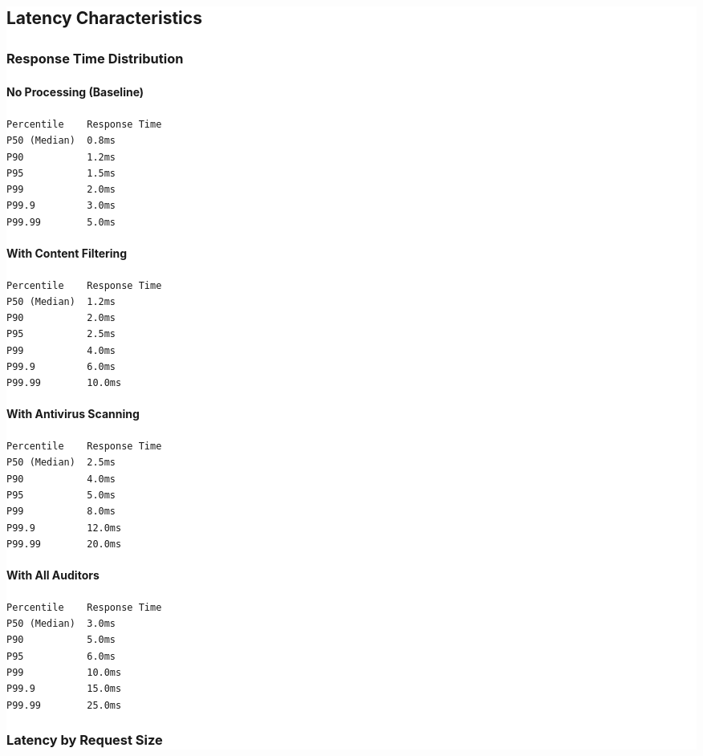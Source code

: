 ## Latency Characteristics

### Response Time Distribution

#### No Processing (Baseline)

```
Percentile    Response Time
P50 (Median)  0.8ms
P90           1.2ms
P95           1.5ms
P99           2.0ms
P99.9         3.0ms
P99.99        5.0ms
```

#### With Content Filtering

```
Percentile    Response Time
P50 (Median)  1.2ms
P90           2.0ms
P95           2.5ms
P99           4.0ms
P99.9         6.0ms
P99.99        10.0ms
```

#### With Antivirus Scanning

```
Percentile    Response Time
P50 (Median)  2.5ms
P90           4.0ms
P95           5.0ms
P99           8.0ms
P99.9         12.0ms
P99.99        20.0ms
```

#### With All Auditors

```
Percentile    Response Time
P50 (Median)  3.0ms
P90           5.0ms
P95           6.0ms
P99           10.0ms
P99.9         15.0ms
P99.99        25.0ms
```

### Latency by Request Size
